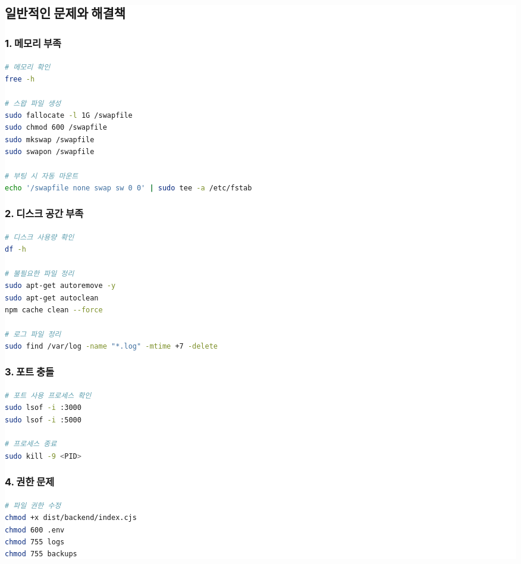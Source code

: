 ## 일반적인 문제와 해결책

### 1. 메모리 부족

```bash
# 메모리 확인
free -h

# 스왑 파일 생성
sudo fallocate -l 1G /swapfile
sudo chmod 600 /swapfile
sudo mkswap /swapfile
sudo swapon /swapfile

# 부팅 시 자동 마운트
echo '/swapfile none swap sw 0 0' | sudo tee -a /etc/fstab
```

### 2. 디스크 공간 부족

```bash
# 디스크 사용량 확인
df -h

# 불필요한 파일 정리
sudo apt-get autoremove -y
sudo apt-get autoclean
npm cache clean --force

# 로그 파일 정리
sudo find /var/log -name "*.log" -mtime +7 -delete
```

### 3. 포트 충돌

```bash
# 포트 사용 프로세스 확인
sudo lsof -i :3000
sudo lsof -i :5000

# 프로세스 종료
sudo kill -9 <PID>
```

### 4. 권한 문제

```bash
# 파일 권한 수정
chmod +x dist/backend/index.cjs
chmod 600 .env
chmod 755 logs
chmod 755 backups
```
